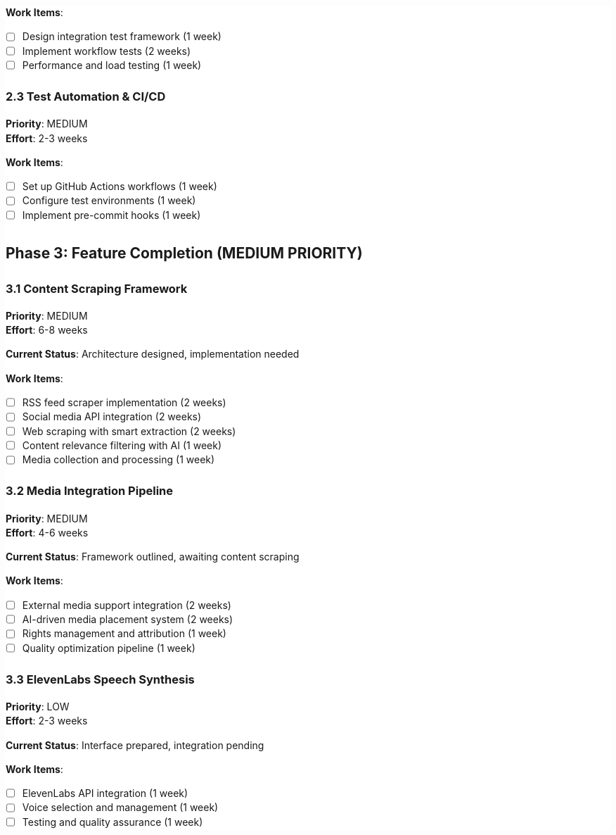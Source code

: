 **Work Items**:
- [ ] Design integration test framework (1 week)
- [ ] Implement workflow tests (2 weeks)
- [ ] Performance and load testing (1 week)

### 2.3 Test Automation & CI/CD

**Priority**: MEDIUM  
**Effort**: 2-3 weeks

**Work Items**:
- [ ] Set up GitHub Actions workflows (1 week)
- [ ] Configure test environments (1 week)
- [ ] Implement pre-commit hooks (1 week)

## Phase 3: Feature Completion (MEDIUM PRIORITY)

### 3.1 Content Scraping Framework

**Priority**: MEDIUM  
**Effort**: 6-8 weeks

**Current Status**: Architecture designed, implementation needed

**Work Items**:
- [ ] RSS feed scraper implementation (2 weeks)
- [ ] Social media API integration (2 weeks)
- [ ] Web scraping with smart extraction (2 weeks)
- [ ] Content relevance filtering with AI (1 week)
- [ ] Media collection and processing (1 week)

### 3.2 Media Integration Pipeline

**Priority**: MEDIUM  
**Effort**: 4-6 weeks

**Current Status**: Framework outlined, awaiting content scraping

**Work Items**:
- [ ] External media support integration (2 weeks)
- [ ] AI-driven media placement system (2 weeks)
- [ ] Rights management and attribution (1 week)
- [ ] Quality optimization pipeline (1 week)

### 3.3 ElevenLabs Speech Synthesis

**Priority**: LOW  
**Effort**: 2-3 weeks

**Current Status**: Interface prepared, integration pending

**Work Items**:
- [ ] ElevenLabs API integration (1 week)
- [ ] Voice selection and management (1 week)
- [ ] Testing and quality assurance (1 week)
